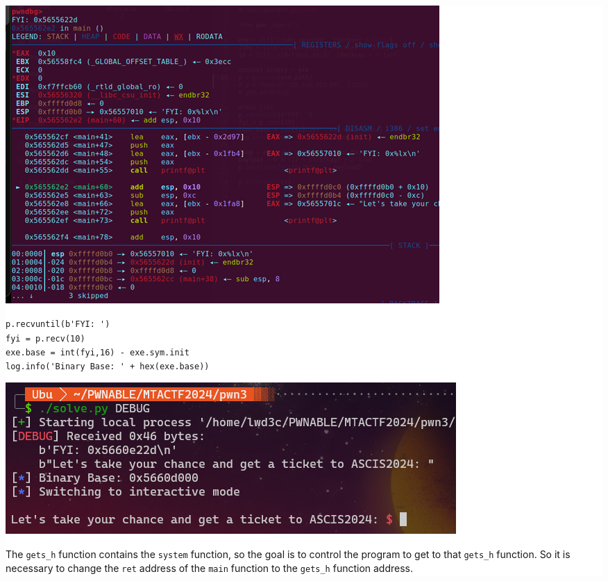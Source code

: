 ![alt text](/images/image-2-4.png)

```
p.recvuntil(b'FYI: ')
fyi = p.recv(10)
exe.base = int(fyi,16) - exe.sym.init
log.info('Binary Base: ' + hex(exe.base))
```

![alt text](/images/image-5-4.png)

The `gets_h` function contains the `system` function, so the goal is to control the program to get to that `gets_h` function. So it is necessary to change the `ret` address of the `main` function to the `gets_h` function address.
